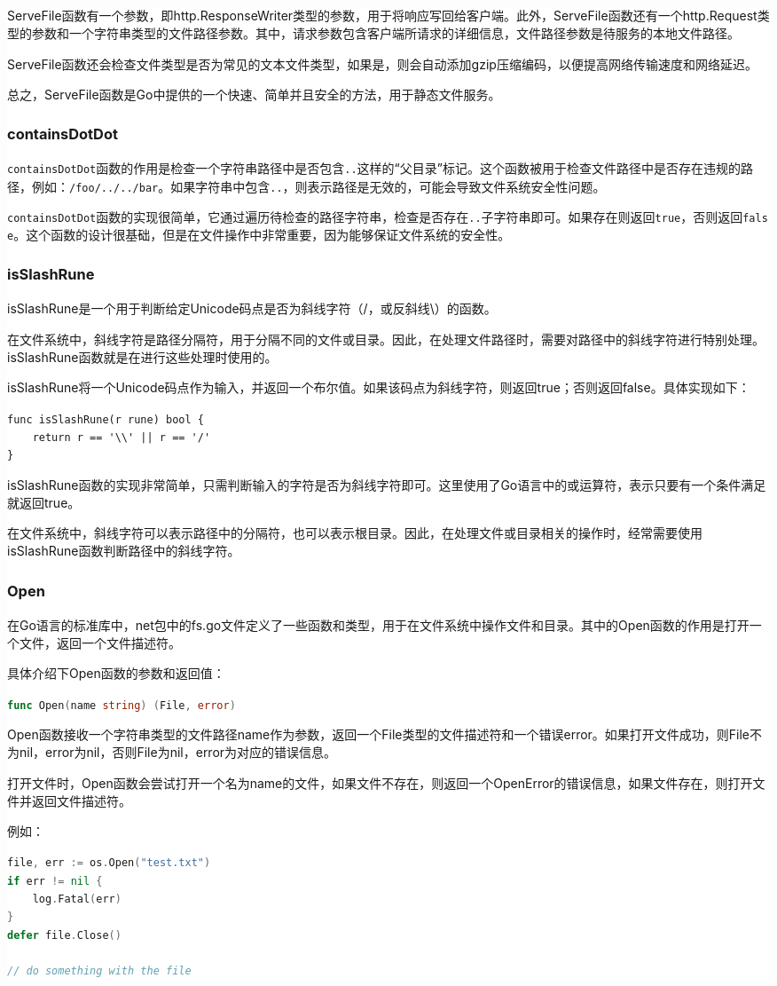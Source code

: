 ServeFile函数有一个参数，即http.ResponseWriter类型的参数，用于将响应写回给客户端。此外，ServeFile函数还有一个http.Request类型的参数和一个字符串类型的文件路径参数。其中，请求参数包含客户端所请求的详细信息，文件路径参数是待服务的本地文件路径。

ServeFile函数还会检查文件类型是否为常见的文本文件类型，如果是，则会自动添加gzip压缩编码，以便提高网络传输速度和网络延迟。

总之，ServeFile函数是Go中提供的一个快速、简单并且安全的方法，用于静态文件服务。



### containsDotDot

`containsDotDot`函数的作用是检查一个字符串路径中是否包含`..`这样的“父目录”标记。这个函数被用于检查文件路径中是否存在违规的路径，例如：`/foo/../../bar`。如果字符串中包含`..`，则表示路径是无效的，可能会导致文件系统安全性问题。

`containsDotDot`函数的实现很简单，它通过遍历待检查的路径字符串，检查是否存在`..`子字符串即可。如果存在则返回`true`，否则返回`false`。这个函数的设计很基础，但是在文件操作中非常重要，因为能够保证文件系统的安全性。



### isSlashRune

isSlashRune是一个用于判断给定Unicode码点是否为斜线字符（/，或反斜线\）的函数。

在文件系统中，斜线字符是路径分隔符，用于分隔不同的文件或目录。因此，在处理文件路径时，需要对路径中的斜线字符进行特别处理。isSlashRune函数就是在进行这些处理时使用的。

isSlashRune将一个Unicode码点作为输入，并返回一个布尔值。如果该码点为斜线字符，则返回true；否则返回false。具体实现如下：

```
func isSlashRune(r rune) bool {
    return r == '\\' || r == '/'
}
```

isSlashRune函数的实现非常简单，只需判断输入的字符是否为斜线字符即可。这里使用了Go语言中的或运算符，表示只要有一个条件满足就返回true。

在文件系统中，斜线字符可以表示路径中的分隔符，也可以表示根目录。因此，在处理文件或目录相关的操作时，经常需要使用isSlashRune函数判断路径中的斜线字符。



### Open

在Go语言的标准库中，net包中的fs.go文件定义了一些函数和类型，用于在文件系统中操作文件和目录。其中的Open函数的作用是打开一个文件，返回一个文件描述符。

具体介绍下Open函数的参数和返回值：

```go
func Open(name string) (File, error)
```

Open函数接收一个字符串类型的文件路径name作为参数，返回一个File类型的文件描述符和一个错误error。如果打开文件成功，则File不为nil，error为nil，否则File为nil，error为对应的错误信息。

打开文件时，Open函数会尝试打开一个名为name的文件，如果文件不存在，则返回一个OpenError的错误信息，如果文件存在，则打开文件并返回文件描述符。

例如：

```go
file, err := os.Open("test.txt")
if err != nil {
    log.Fatal(err)
}
defer file.Close()

// do something with the file
```
